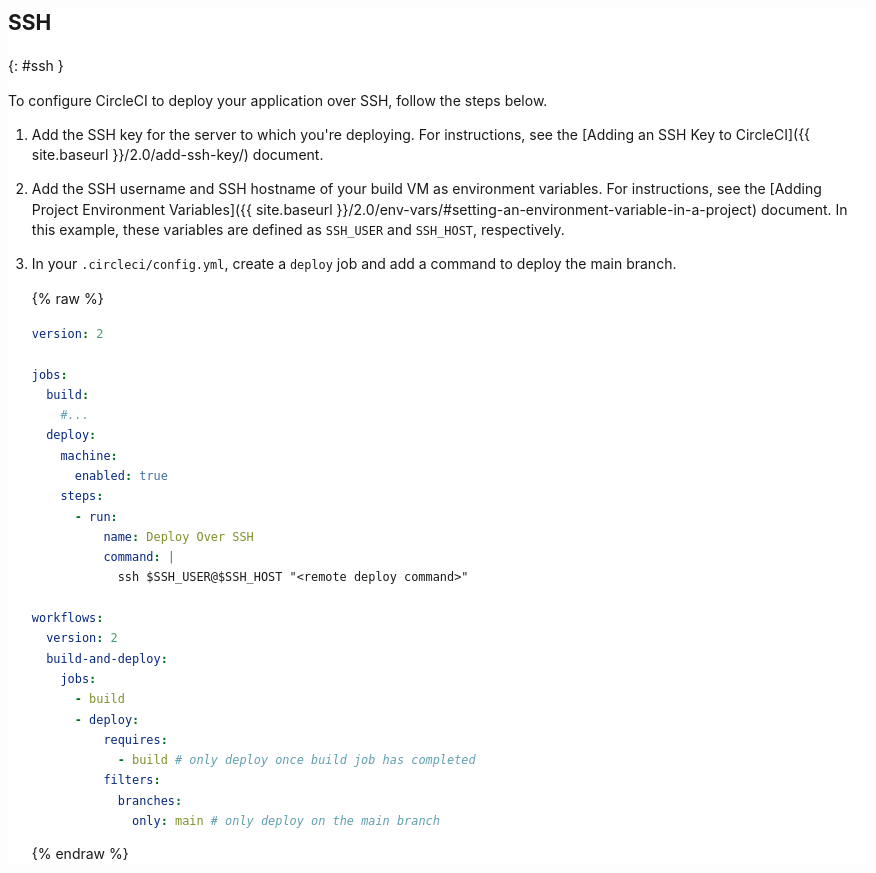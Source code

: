 ## SSH
{: #ssh }

To configure CircleCI to deploy your application over SSH, follow the steps below.

1. Add the SSH key for the server to which you're deploying. For instructions, see the [Adding an SSH Key to CircleCI]({{ site.baseurl }}/2.0/add-ssh-key/) document.

2. Add the SSH username and SSH hostname of your build VM as environment variables. For instructions, see the [Adding Project Environment Variables]({{ site.baseurl }}/2.0/env-vars/#setting-an-environment-variable-in-a-project) document. In this example, these variables are defined as `SSH_USER` and `SSH_HOST`, respectively.

3. In your `.circleci/config.yml`, create a `deploy` job and add a command to deploy the main branch.

    {% raw %}

    ```yaml
    version: 2

    jobs:
      build:
        #...
      deploy:
        machine:
          enabled: true
        steps:
          - run:
              name: Deploy Over SSH
              command: |
                ssh $SSH_USER@$SSH_HOST "<remote deploy command>"

    workflows:
      version: 2
      build-and-deploy:
        jobs:
          - build
          - deploy:
              requires:
                - build # only deploy once build job has completed
              filters:
                branches:
                  only: main # only deploy on the main branch
    ```

    {% endraw %}
